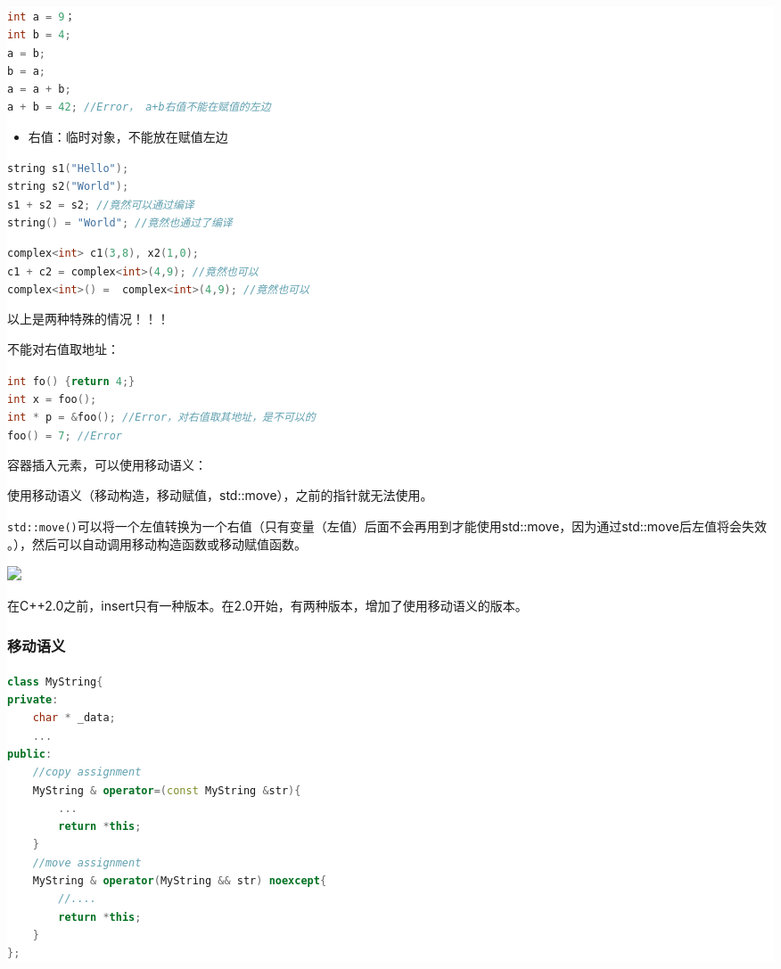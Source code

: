```C++
int a = 9；
int b = 4;
a = b;
b = a;
a = a + b;
a + b = 42; //Error， a+b右值不能在赋值的左边

```

- 右值：临时对象，不能放在赋值左边

```C++
string s1("Hello");
string s2("World");
s1 + s2 = s2; //竟然可以通过编译
string() = "World"; //竟然也通过了编译
```

```C++
complex<int> c1(3,8), x2(1,0);
c1 + c2 = complex<int>(4,9); //竟然也可以
complex<int>() =  complex<int>(4,9); //竟然也可以
```

以上是两种特殊的情况！！！

不能对右值取地址：

```C++
int fo() {return 4;}
int x = foo();
int * p = &foo(); //Error，对右值取其地址，是不可以的
foo() = 7; //Error
```

容器插入元素，可以使用移动语义：

使用移动语义（移动构造，移动赋值，std::move），之前的指针就无法使用。

`std::move()`可以将一个左值转换为一个右值（只有变量（左值）后面不会再用到才能使用std::move，因为通过std::move后左值将会失效 。），然后可以自动调用移动构造函数或移动赋值函数。

![](https://raw.githubusercontent.com/zxpgo/images/master/img/20190805194857.png)

在C++2.0之前，insert只有一种版本。在2.0开始，有两种版本，增加了使用移动语义的版本。

### 移动语义

```C++
class MyString{
private:
    char * _data;
   	...
public:
    //copy assignment
    MyString & operator=(const MyString &str){
        ...
        return *this;
    }
    //move assignment
    MyString & operator(MyString && str) noexcept{
        //....
        return *this;
    }
};
```
